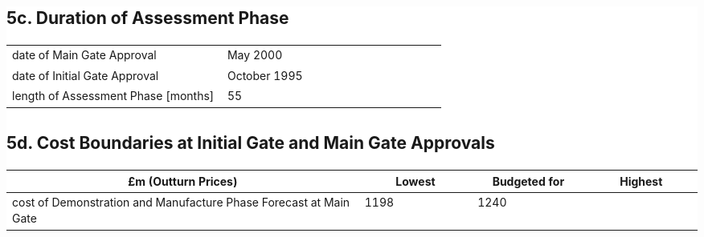 ## 5c. Duration of Assessment Phase

<table>
<colgroup>
<col Style="Width: 49%" />
<col Style="Width: 50%" />
</Colgroup>
<tbody>
<tr>
<td>date of Main Gate Approval</Td>
<td>
May 2000
</Td>
</Tr>
<tr>
<td>date of Initial Gate Approval</Td>
<td>
October 1995
</Td>
</Tr>
<tr>
<td>length of Assessment Phase [months]</Td>
<td>
55
</Td>
</Tr>
</Tbody>
</Table>

## 5d. Cost Boundaries at Initial Gate and Main Gate Approvals

<table>
<colgroup>
<col Style="Width: 50%" />
<col Style="Width: 16%" />
<col Style="Width: 16%" />
<col Style="Width: 16%" />
</Colgroup>
<thead>
<tr>
<th>
£m (Outturn Prices)
</Th>
<th>
Lowest
</Th>
<th>
Budgeted for
</Th>
<th>
Highest
</Th>
</Tr>
</Thead>
<tbody>
<tr>
<td>cost of Demonstration and Manufacture Phase Forecast at Main Gate</Td>
<td>
1198
</Td>
<td>
1240

[^1]: KURs are Meteor Only.